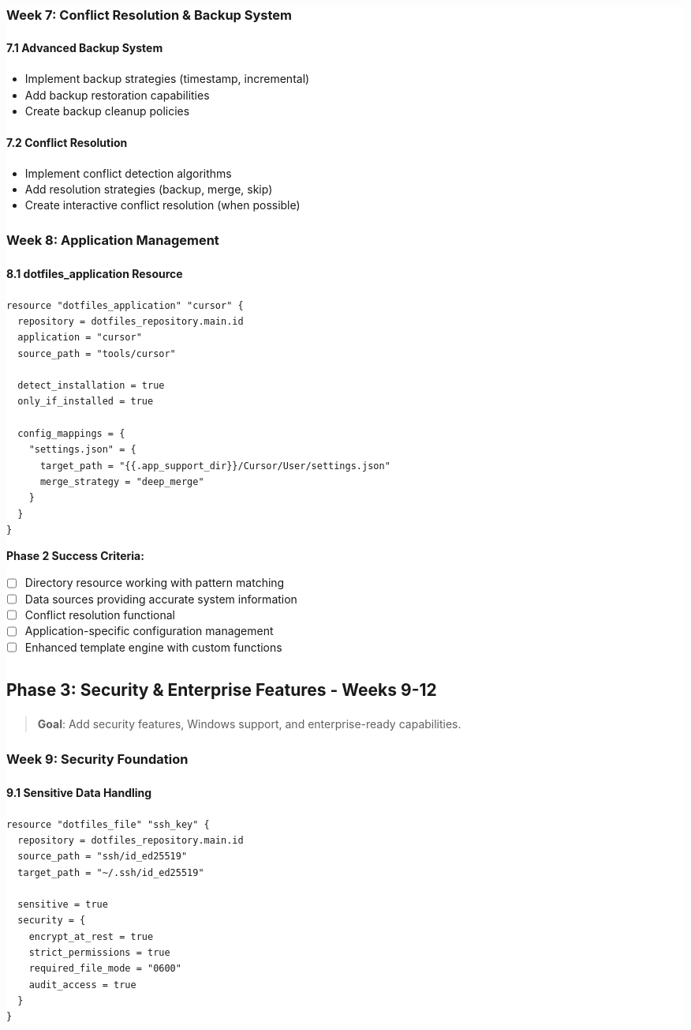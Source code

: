 ### Week 7: Conflict Resolution & Backup System

#### 7.1 Advanced Backup System
- Implement backup strategies (timestamp, incremental)
- Add backup restoration capabilities
- Create backup cleanup policies

#### 7.2 Conflict Resolution
- Implement conflict detection algorithms
- Add resolution strategies (backup, merge, skip)
- Create interactive conflict resolution (when possible)

### Week 8: Application Management

#### 8.1 dotfiles_application Resource
```hcl
resource "dotfiles_application" "cursor" {
  repository = dotfiles_repository.main.id
  application = "cursor"
  source_path = "tools/cursor"
  
  detect_installation = true
  only_if_installed = true
  
  config_mappings = {
    "settings.json" = {
      target_path = "{{.app_support_dir}}/Cursor/User/settings.json"
      merge_strategy = "deep_merge"
    }
  }
}
```

**Phase 2 Success Criteria:**
- [ ] Directory resource working with pattern matching
- [ ] Data sources providing accurate system information
- [ ] Conflict resolution functional
- [ ] Application-specific configuration management
- [ ] Enhanced template engine with custom functions

## Phase 3: Security & Enterprise Features - Weeks 9-12

> **Goal**: Add security features, Windows support, and enterprise-ready capabilities.

### Week 9: Security Foundation

#### 9.1 Sensitive Data Handling
```hcl
resource "dotfiles_file" "ssh_key" {
  repository = dotfiles_repository.main.id
  source_path = "ssh/id_ed25519"
  target_path = "~/.ssh/id_ed25519"
  
  sensitive = true
  security = {
    encrypt_at_rest = true
    strict_permissions = true
    required_file_mode = "0600"
    audit_access = true
  }
}
```
